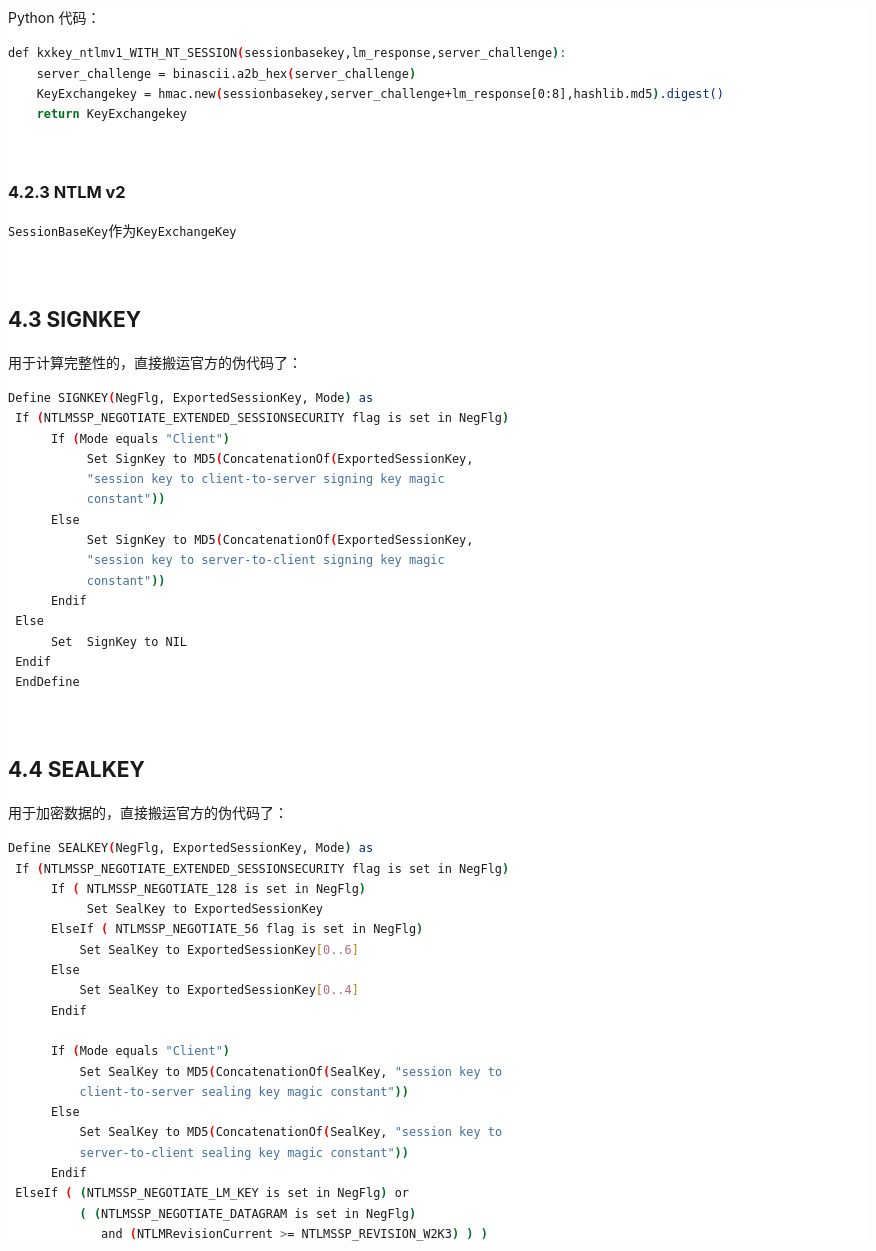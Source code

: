 Python 代码：

```bash
def kxkey_ntlmv1_WITH_NT_SESSION(sessionbasekey,lm_response,server_challenge):
    server_challenge = binascii.a2b_hex(server_challenge)
    KeyExchangekey = hmac.new(sessionbasekey,server_challenge+lm_response[0:8],hashlib.md5).digest()
    return KeyExchangekey
```

‍

### 4.2.3 NTLM v2

`SessionBaseKey`作为`KeyExchangeKey`

‍

## 4.3 SIGNKEY

用于计算完整性的，直接搬运官方的伪代码了：

```bash
Define SIGNKEY(NegFlg, ExportedSessionKey, Mode) as
 If (NTLMSSP_NEGOTIATE_EXTENDED_SESSIONSECURITY flag is set in NegFlg) 
      If (Mode equals "Client")
           Set SignKey to MD5(ConcatenationOf(ExportedSessionKey, 
           "session key to client-to-server signing key magic  
           constant"))
      Else
           Set SignKey to MD5(ConcatenationOf(ExportedSessionKey, 
           "session key to server-to-client signing key magic
           constant"))
      Endif
 Else 
      Set  SignKey to NIL
 Endif
 EndDefine
```

‍

## 4.4 SEALKEY

用于加密数据的，直接搬运官方的伪代码了：

```bash
Define SEALKEY(NegFlg, ExportedSessionKey, Mode) as
 If (NTLMSSP_NEGOTIATE_EXTENDED_SESSIONSECURITY flag is set in NegFlg)
      If ( NTLMSSP_NEGOTIATE_128 is set in NegFlg) 
           Set SealKey to ExportedSessionKey
      ElseIf ( NTLMSSP_NEGOTIATE_56 flag is set in NegFlg) 
          Set SealKey to ExportedSessionKey[0..6]
      Else 
          Set SealKey to ExportedSessionKey[0..4]
      Endif

      If (Mode equals "Client")
          Set SealKey to MD5(ConcatenationOf(SealKey, "session key to
          client-to-server sealing key magic constant"))
      Else
          Set SealKey to MD5(ConcatenationOf(SealKey, "session key to
          server-to-client sealing key magic constant"))
      Endif
 ElseIf ( (NTLMSSP_NEGOTIATE_LM_KEY is set in NegFlg) or
          ( (NTLMSSP_NEGOTIATE_DATAGRAM is set in NegFlg)
             and (NTLMRevisionCurrent >= NTLMSSP_REVISION_W2K3) ) ) 
```